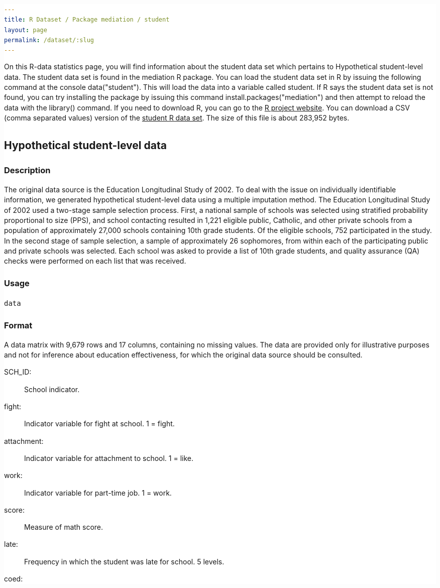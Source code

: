 ```yaml
---
title: R Dataset / Package mediation / student
layout: page
permalink: /dataset/:slug
---
```

<div id="dataset-info">
<p>On this R-data statistics page, you will find information about the <span class="mono">student</span> data set which pertains to Hypothetical student-level data. The <span class="mono">student</span> data set is found in the <span class="mono">mediation</span> R package. You can load the <span class="mono">student</span> data set in R by issuing the following command at the console <span class="mono">data("student")</span>. This will load the data into a variable called <span class="mono">student</span>. If R says the <span class="mono">student</span> data set is not found, you can try installing the package by issuing this command <span class="mono">install.packages("mediation")</span> and then attempt to reload the data with the <span class="mono">library()</span> command. If you need to download R, you can go to the <a href="https://www.r-project.org">R project website</a>. You can download a CSV (comma separated values) version of the <span class="mono"><a href="../assets/data/csv/dataset-33722.csv">student R data set</a></span>. The size of this file is about 283,952 bytes.</p><h2>Hypothetical student-level data</h2>
<h3>Description</h3>
<p>The original data source is the Education Longitudinal Study of 2002. To deal with the issue on individually identifiable information, we generated hypothetical student-level data using a multiple imputation method. The Education Longitudinal Study of 2002 used a two-stage sample selection process. First, a national sample of schools was selected using stratified probability proportional to size (PPS), and school contacting resulted in 1,221 eligible public, Catholic, and other private schools from a population of approximately 27,000 schools containing 10th grade students. Of the eligible schools, 752 participated in the study. In the second stage of sample selection, a sample of approximately 26 sophomores, from within each of the participating public and private schools was selected. Each school was asked to provide a list of 10th grade students, and quality assurance (QA) checks were performed on each list that was received.</p>
<h3>Usage</h3>
<pre>data</pre>
<h3>Format</h3>
<p>A data matrix with 9,679 rows and 17 columns, containing no missing values. The data are provided only for illustrative purposes and not for inference about education effectiveness, for which the original data source should be consulted.</p>
<dl>
<dt>SCH_ID:</dt>
<dd>
<p>School indicator.</p>
</dd>
<dt>fight:</dt>
<dd>
<p>Indicator variable for fight at school. 1 = fight.</p>
</dd>
<dt>attachment:</dt>
<dd>
<p>Indicator variable for attachment to school. 1 = like.</p>
</dd>
<dt>work:</dt>
<dd>
<p>Indicator variable for part-time job. 1 = work.</p>
</dd>
<dt>score:</dt>
<dd>
<p>Measure of math score.</p>
</dd>
<dt>late:</dt>
<dd>
<p>Frequency in which the student was late for school. 5 levels.</p>
</dd>
<dt>coed:</dt>